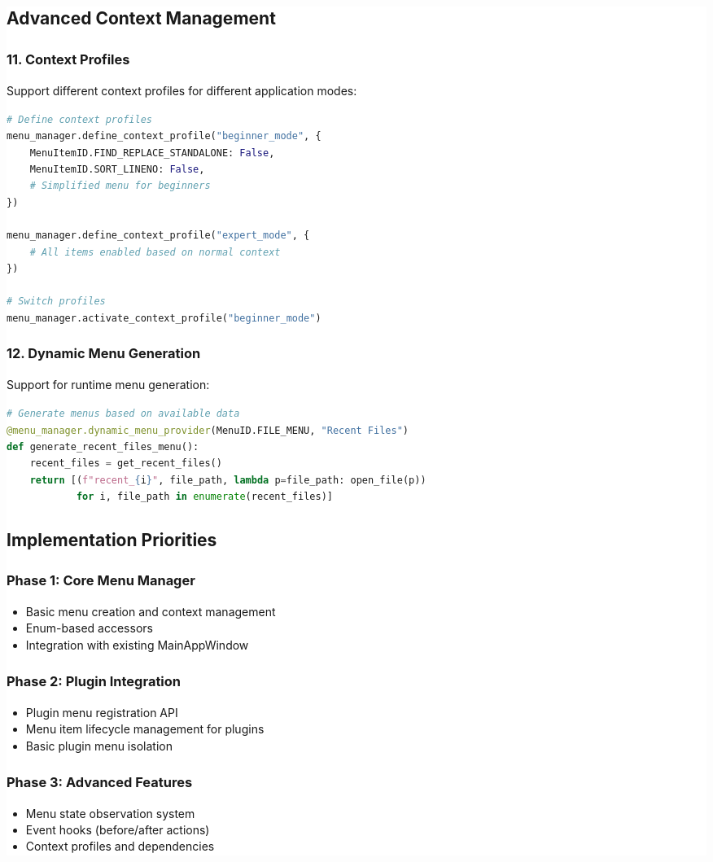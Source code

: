 ## Advanced Context Management

### 11. Context Profiles

Support different context profiles for different application modes:

```python
# Define context profiles
menu_manager.define_context_profile("beginner_mode", {
    MenuItemID.FIND_REPLACE_STANDALONE: False,
    MenuItemID.SORT_LINENO: False,
    # Simplified menu for beginners
})

menu_manager.define_context_profile("expert_mode", {
    # All items enabled based on normal context
})

# Switch profiles
menu_manager.activate_context_profile("beginner_mode")
```

### 12. Dynamic Menu Generation

Support for runtime menu generation:

```python
# Generate menus based on available data
@menu_manager.dynamic_menu_provider(MenuID.FILE_MENU, "Recent Files")
def generate_recent_files_menu():
    recent_files = get_recent_files()
    return [(f"recent_{i}", file_path, lambda p=file_path: open_file(p)) 
            for i, file_path in enumerate(recent_files)]
```

## Implementation Priorities

### Phase 1: Core Menu Manager
- Basic menu creation and context management
- Enum-based accessors
- Integration with existing MainAppWindow

### Phase 2: Plugin Integration
- Plugin menu registration API
- Menu item lifecycle management for plugins
- Basic plugin menu isolation

### Phase 3: Advanced Features
- Menu state observation system
- Event hooks (before/after actions)
- Context profiles and dependencies
